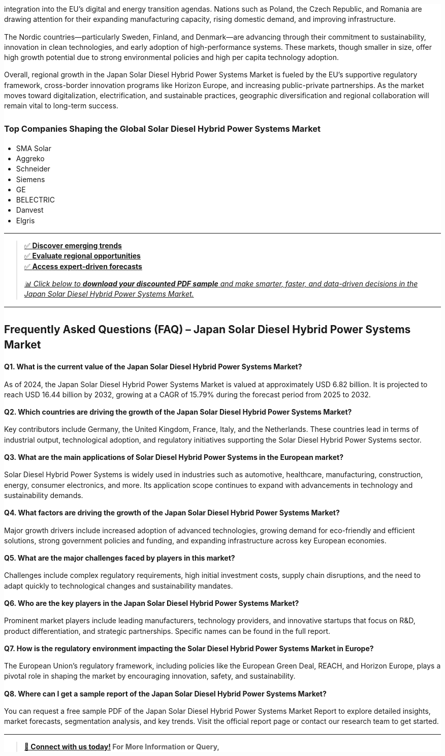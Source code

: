 integration into the EU&rsquo;s digital and energy transition agendas. Nations such as Poland, the Czech Republic, and Romania are drawing attention for their expanding manufacturing capacity, rising domestic demand, and improving infrastructure.</p><p>The Nordic countries&mdash;particularly Sweden, Finland, and Denmark&mdash;are advancing through their commitment to sustainability, innovation in clean technologies, and early adoption of high-performance systems. These markets, though smaller in size, offer high growth potential due to strong environmental policies and high per capita technology adoption.</p><p>Overall, regional growth in the Japan Solar Diesel Hybrid Power Systems Market is fueled by the EU&rsquo;s supportive regulatory framework, cross-border innovation programs like Horizon Europe, and increasing public-private partnerships. As the market moves toward digitalization, electrification, and sustainable practices, geographic diversification and regional collaboration will remain vital to long-term success.</p><p><h3>Top Companies Shaping the Global Solar Diesel Hybrid Power Systems Market </h3><ul><li>SMA Solar</li><li>Aggreko</li><li>Schneider</li><li>Siemens</li><li>GE</li><li>BELECTRIC</li><li>Danvest</li><li>Elgris</li></ul></p><hr /><blockquote><p><a href="https://www.marketresearchintellect.com/ask-for-discount/?rid=406009&amp;amp;utm_source=Github-JP&amp;amp;utm_medium=841">✅ <strong data-start="617" data-end="645">Discover emerging trends</strong></a><br data-start="645" data-end="648" /><a href="https://www.marketresearchintellect.com/ask-for-discount/?rid=406009&amp;amp;utm_source=Github-JP&amp;amp;utm_medium=841"> ✅ <strong data-start="650" data-end="685">Evaluate regional opportunities</strong></a><br data-start="685" data-end="688" /><a href="https://www.marketresearchintellect.com/ask-for-discount/?rid=406009&amp;amp;utm_source=Github-JP&amp;amp;utm_medium=841"> ✅ <strong data-start="690" data-end="724">Access expert-driven forecasts</strong></a></p><p class="" data-start="728" data-end="864"><em><a href="https://www.marketresearchintellect.com/ask-for-discount/?rid=406009&amp;amp;utm_source=Github-JP&amp;amp;utm_medium=841">📊 Click below to <strong data-start="746" data-end="785">download your discounted PDF sample</strong> and make smarter, faster, and data-driven decisions in the Japan Solar Diesel Hybrid Power Systems Market.</a></em></p></blockquote><hr /><h2>Frequently Asked Questions (FAQ) &ndash; Japan Solar Diesel Hybrid Power Systems Market</h2><p><strong>Q1. What is the current value of the Japan Solar Diesel Hybrid Power Systems Market?</strong></p><p>As of 2024, the Japan Solar Diesel Hybrid Power Systems Market is valued at approximately USD 6.82 billion. It is projected to reach USD 16.44 billion by 2032, growing at a CAGR of 15.79% during the forecast period from 2025 to 2032.</p><p><strong>Q2. Which countries are driving the growth of the Japan Solar Diesel Hybrid Power Systems Market?</strong></p><p>Key contributors include Germany, the United Kingdom, France, Italy, and the Netherlands. These countries lead in terms of industrial output, technological adoption, and regulatory initiatives supporting the Solar Diesel Hybrid Power Systems sector.</p><p><strong>Q3. What are the main applications of Solar Diesel Hybrid Power Systems in the European market?</strong></p><p>Solar Diesel Hybrid Power Systems is widely used in industries such as automotive, healthcare, manufacturing, construction, energy, consumer electronics, and more. Its application scope continues to expand with advancements in technology and sustainability demands.</p><p><strong>Q4. What factors are driving the growth of the Japan Solar Diesel Hybrid Power Systems Market?</strong></p><p>Major growth drivers include increased adoption of advanced technologies, growing demand for eco-friendly and efficient solutions, strong government policies and funding, and expanding infrastructure across key European economies.</p><p><strong>Q5. What are the major challenges faced by players in this market?</strong></p><p>Challenges include complex regulatory requirements, high initial investment costs, supply chain disruptions, and the need to adapt quickly to technological changes and sustainability mandates.</p><p><strong>Q6. Who are the key players in the Japan Solar Diesel Hybrid Power Systems Market?</strong></p><p>Prominent market players include leading manufacturers, technology providers, and innovative startups that focus on R&amp;D, product differentiation, and strategic partnerships. Specific names can be found in the full report.</p><p><strong>Q7. How is the regulatory environment impacting the Solar Diesel Hybrid Power Systems Market in Europe?</strong></p><p>The European Union&rsquo;s regulatory framework, including policies like the European Green Deal, REACH, and Horizon Europe, plays a pivotal role in shaping the market by encouraging innovation, safety, and sustainability.</p><p><strong>Q8. Where can I get a sample report of the Japan Solar Diesel Hybrid Power Systems Market?</strong></p><p>You can request a free sample PDF of the Japan Solar Diesel Hybrid Power Systems Market Report to explore detailed insights, market forecasts, segmentation analysis, and key trends. Visit the official report page or contact our research team to get started.</p><hr /><blockquote><p><span class="font-[700]"><strong><a href="https://www.marketresearchintellect.com/product/global-solar-diesel-hybrid-power-systems-market-size-and-forecast/?utm_source=Linkedin&utm_medium=841">📩 Connect with us today!</a> For More Information or Query,